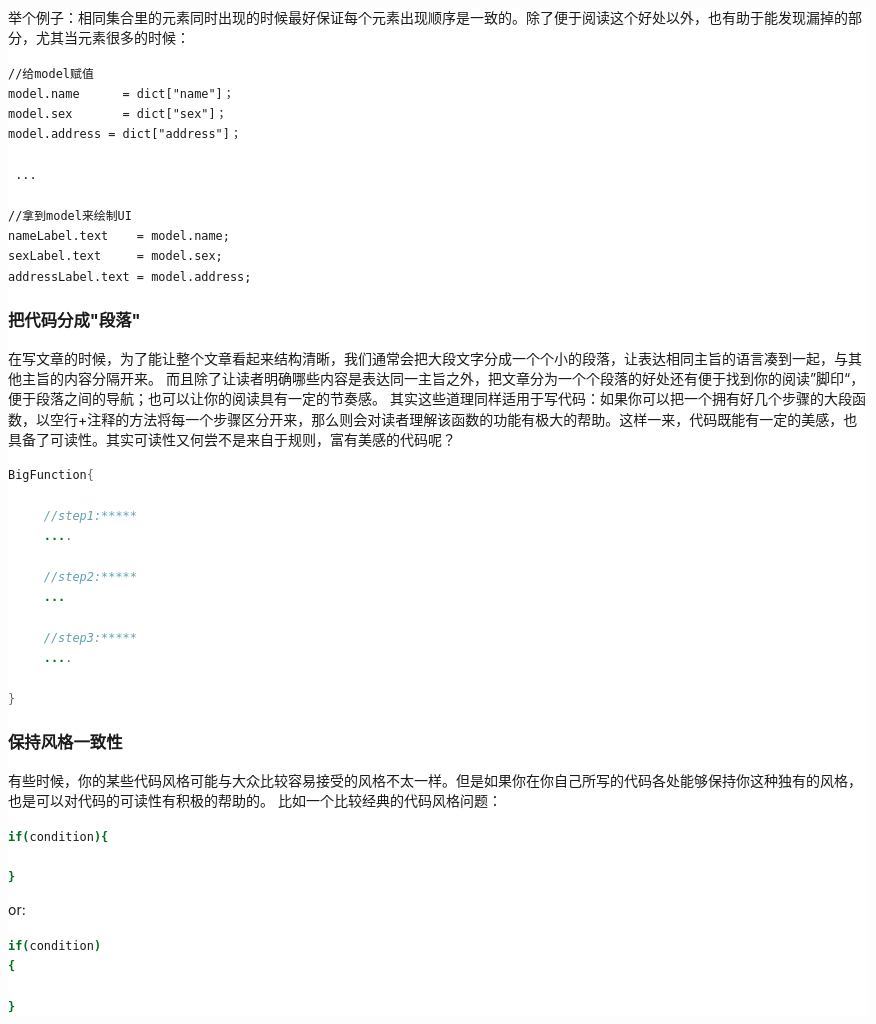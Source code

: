 举个例子：相同集合里的元素同时出现的时候最好保证每个元素出现顺序是一致的。除了便于阅读这个好处以外，也有助于能发现漏掉的部分，尤其当元素很多的时候：

```
//给model赋值
model.name      = dict["name"]；
model.sex       = dict["sex"]；
model.address = dict["address"]；

 ...

//拿到model来绘制UI
nameLabel.text    = model.name;
sexLabel.text     = model.sex;
addressLabel.text = model.address;
```


### 把代码分成"段落"

在写文章的时候，为了能让整个文章看起来结构清晰，我们通常会把大段文字分成一个个小的段落，让表达相同主旨的语言凑到一起，与其他主旨的内容分隔开来。
而且除了让读者明确哪些内容是表达同一主旨之外，把文章分为一个个段落的好处还有便于找到你的阅读”脚印“，便于段落之间的导航；也可以让你的阅读具有一定的节奏感。
其实这些道理同样适用于写代码：如果你可以把一个拥有好几个步骤的大段函数，以空行+注释的方法将每一个步骤区分开来，那么则会对读者理解该函数的功能有极大的帮助。这样一来，代码既能有一定的美感，也具备了可读性。其实可读性又何尝不是来自于规则，富有美感的代码呢？

```java
BigFunction{

     //step1:*****
     ....

     //step2:*****
     ...

     //step3:*****
     ....

}
```


### 保持风格一致性

有些时候，你的某些代码风格可能与大众比较容易接受的风格不太一样。但是如果你在你自己所写的代码各处能够保持你这种独有的风格，也是可以对代码的可读性有积极的帮助的。
比如一个比较经典的代码风格问题：

```bash
if(condition){

}
```

or:

```bash
if(condition)
{

}
```
